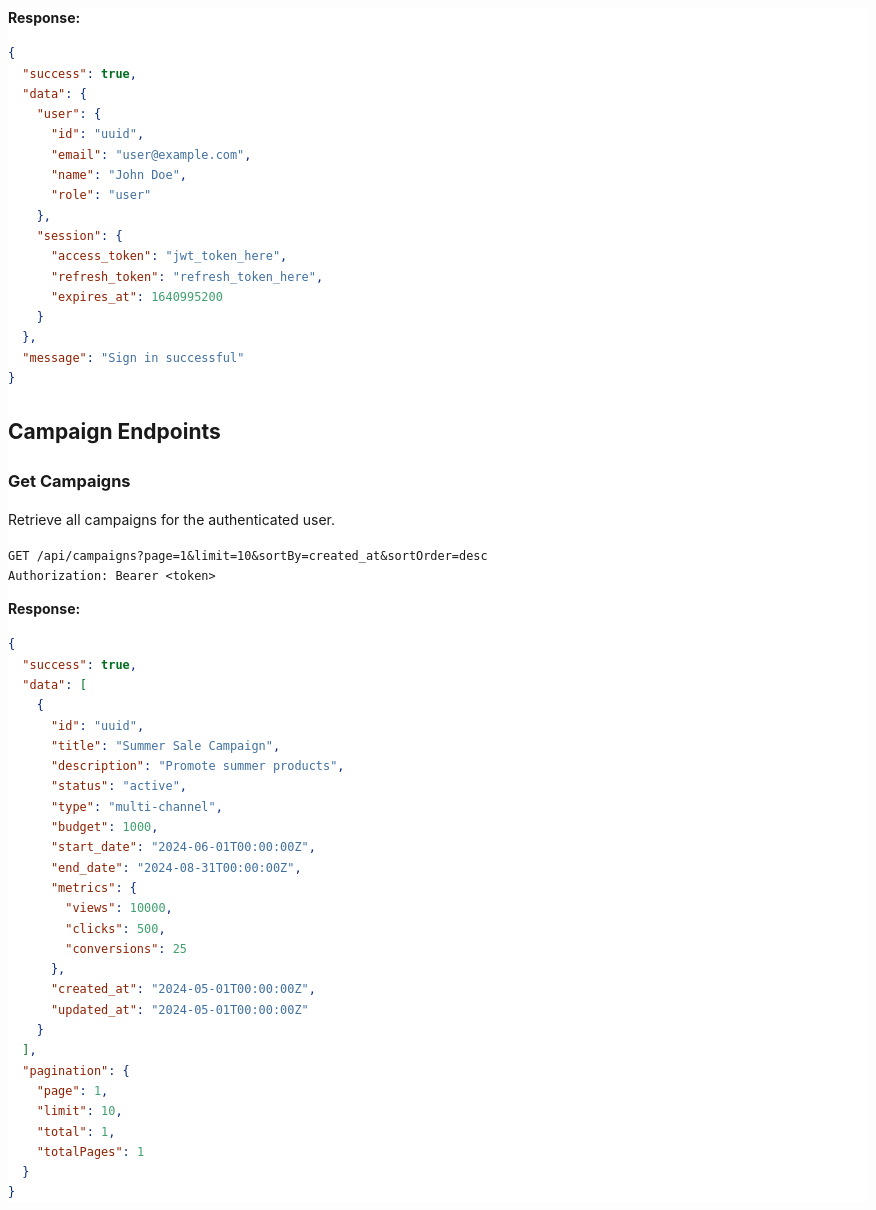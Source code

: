 **Response:**
```json
{
  "success": true,
  "data": {
    "user": {
      "id": "uuid",
      "email": "user@example.com",
      "name": "John Doe",
      "role": "user"
    },
    "session": {
      "access_token": "jwt_token_here",
      "refresh_token": "refresh_token_here",
      "expires_at": 1640995200
    }
  },
  "message": "Sign in successful"
}
```

## Campaign Endpoints

### Get Campaigns
Retrieve all campaigns for the authenticated user.

```http
GET /api/campaigns?page=1&limit=10&sortBy=created_at&sortOrder=desc
Authorization: Bearer <token>
```

**Response:**
```json
{
  "success": true,
  "data": [
    {
      "id": "uuid",
      "title": "Summer Sale Campaign",
      "description": "Promote summer products",
      "status": "active",
      "type": "multi-channel",
      "budget": 1000,
      "start_date": "2024-06-01T00:00:00Z",
      "end_date": "2024-08-31T00:00:00Z",
      "metrics": {
        "views": 10000,
        "clicks": 500,
        "conversions": 25
      },
      "created_at": "2024-05-01T00:00:00Z",
      "updated_at": "2024-05-01T00:00:00Z"
    }
  ],
  "pagination": {
    "page": 1,
    "limit": 10,
    "total": 1,
    "totalPages": 1
  }
}
```
